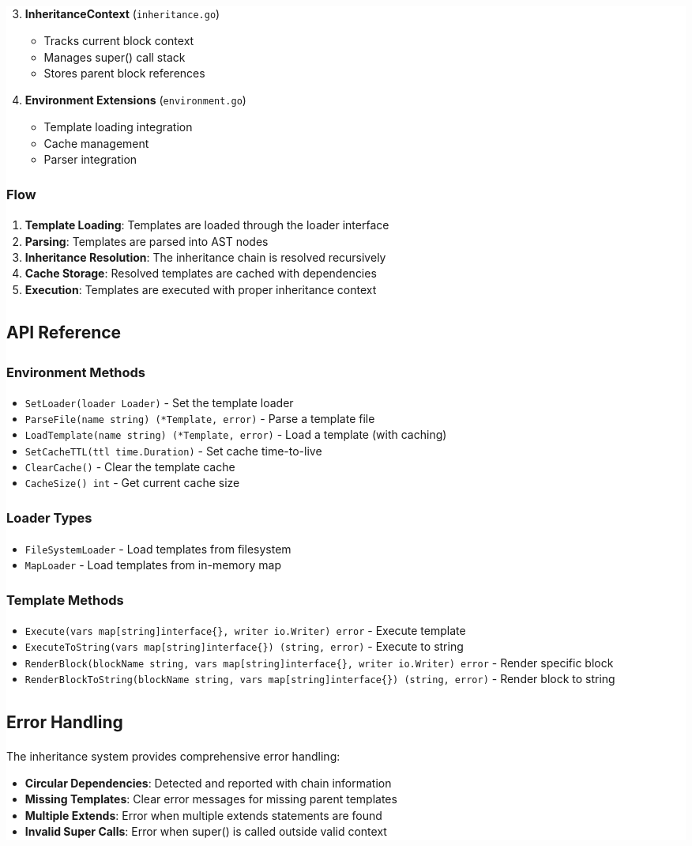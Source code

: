 3. **InheritanceContext** (`inheritance.go`)
   - Tracks current block context
   - Manages super() call stack
   - Stores parent block references

4. **Environment Extensions** (`environment.go`)
   - Template loading integration
   - Cache management
   - Parser integration

### Flow

1. **Template Loading**: Templates are loaded through the loader interface
2. **Parsing**: Templates are parsed into AST nodes
3. **Inheritance Resolution**: The inheritance chain is resolved recursively
4. **Cache Storage**: Resolved templates are cached with dependencies
5. **Execution**: Templates are executed with proper inheritance context

## API Reference

### Environment Methods

- `SetLoader(loader Loader)` - Set the template loader
- `ParseFile(name string) (*Template, error)` - Parse a template file
- `LoadTemplate(name string) (*Template, error)` - Load a template (with caching)
- `SetCacheTTL(ttl time.Duration)` - Set cache time-to-live
- `ClearCache()` - Clear the template cache
- `CacheSize() int` - Get current cache size

### Loader Types

- `FileSystemLoader` - Load templates from filesystem
- `MapLoader` - Load templates from in-memory map

### Template Methods

- `Execute(vars map[string]interface{}, writer io.Writer) error` - Execute template
- `ExecuteToString(vars map[string]interface{}) (string, error)` - Execute to string
- `RenderBlock(blockName string, vars map[string]interface{}, writer io.Writer) error` - Render specific block
- `RenderBlockToString(blockName string, vars map[string]interface{}) (string, error)` - Render block to string

## Error Handling

The inheritance system provides comprehensive error handling:

- **Circular Dependencies**: Detected and reported with chain information
- **Missing Templates**: Clear error messages for missing parent templates
- **Multiple Extends**: Error when multiple extends statements are found
- **Invalid Super Calls**: Error when super() is called outside valid context
